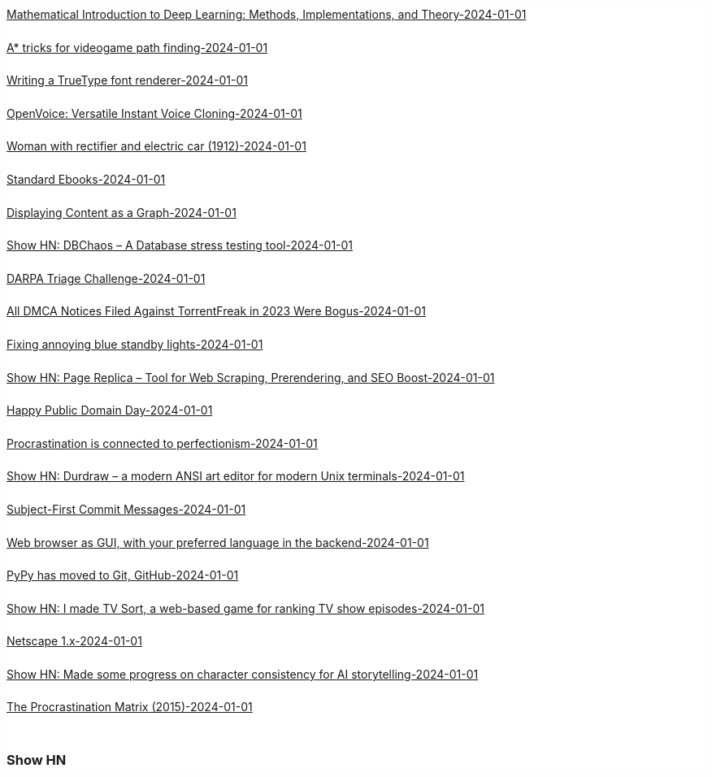 <a target=_blank rel=nofollow href="https://arxiv.org/abs/2310.20360" >Mathematical Introduction to Deep Learning: Methods, Implementations, and Theory-2024-01-01</a><br/><br/><a target=_blank rel=nofollow href="https://timmastny.com/blog/a-star-tricks-for-videogame-path-finding/" >A* tricks for videogame path finding-2024-01-01</a><br/><br/><a target=_blank rel=nofollow href="https://axleos.com/writing-a-truetype-font-renderer/" >Writing a TrueType font renderer-2024-01-01</a><br/><br/><a target=_blank rel=nofollow href="https://arxiv.org/abs/2312.01479" >OpenVoice: Versatile Instant Voice Cloning-2024-01-01</a><br/><br/><a target=_blank rel=nofollow href="https://nyheritage.contentdm.oclc.org/digital/collection/p16694coll20/id/35/" >Woman with rectifier and electric car (1912)-2024-01-01</a><br/><br/><a target=_blank rel=nofollow href="https://standardebooks.org/" >Standard Ebooks-2024-01-01</a><br/><br/><a target=_blank rel=nofollow href="https://thisisimportant.net/posts/content-as-a-graph/" >Displaying Content as a Graph-2024-01-01</a><br/><br/><a target=_blank rel=nofollow href="https://github.com/adaptive-scale/dbchaos" >Show HN: DBChaos – A Database stress testing tool-2024-01-01</a><br/><br/><a target=_blank rel=nofollow href="https://triagechallenge.darpa.mil/" >DARPA Triage Challenge-2024-01-01</a><br/><br/><a target=_blank rel=nofollow href="https://torrentfreak.com/all-dmca-notices-filed-against-torrentfreak-in-2023-were-bogus-240101/" >All DMCA Notices Filed Against TorrentFreak in 2023 Were Bogus-2024-01-01</a><br/><br/><a target=_blank rel=nofollow href="https://www.fullcircuit.com/blog/fixing-annoying-blue-standby-lights" >Fixing annoying blue standby lights-2024-01-01</a><br/><br/><a target=_blank rel=nofollow href="https://github.com/html5-ninja/page-replica" >Show HN: Page Replica – Tool for Web Scraping, Prerendering, and SEO Boost-2024-01-01</a><br/><br/><a target=_blank rel=nofollow href="https://publicdomainreview.org/blog/2024/01/public-domain-day-2024/" >Happy Public Domain Day-2024-01-01</a><br/><br/><a target=_blank rel=nofollow href="https://solvingprocrastination.com/perfectionism/" >Procrastination is connected to perfectionism-2024-01-01</a><br/><br/><a target=_blank rel=nofollow href="https://github.com/cmang/durdraw" >Show HN: Durdraw – a modern ANSI art editor for modern Unix terminals-2024-01-01</a><br/><br/><a target=_blank rel=nofollow href="https://github.com/aaronjensen/software-development/blob/master/commit-messages.md" >Subject-First Commit Messages-2024-01-01</a><br/><br/><a target=_blank rel=nofollow href="https://github.com/webui-dev/webui" >Web browser as GUI, with your preferred language in the backend-2024-01-01</a><br/><br/><a target=_blank rel=nofollow href="https://www.pypy.org/posts/2023/12/pypy-moved-to-git-github.html" >PyPy has moved to Git, GitHub-2024-01-01</a><br/><br/><a target=_blank rel=nofollow href="https://tvsort.com/" >Show HN: I made TV Sort, a web-based game for ranking TV show episodes-2024-01-01</a><br/><br/><a target=_blank rel=nofollow href="https://winworldpc.com/product/netscape-navigator/1x" >Netscape 1.x-2024-01-01</a><br/><br/><a target=_blank rel=nofollow href="https://app.artflow.ai/character-builder?feature=characters" >Show HN: Made some progress on character consistency for AI storytelling-2024-01-01</a><br/><br/><a target=_blank rel=nofollow href="https://waitbutwhy.com/2015/03/procrastination-matrix.html" >The Procrastination Matrix (2015)-2024-01-01</a><br/><br/>





###  Show HN
